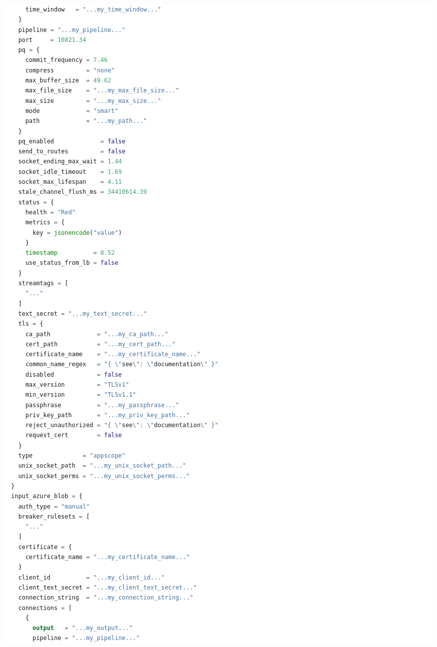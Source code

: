```terraform
      time_window   = "...my_time_window..."
    }
    pipeline = "...my_pipeline..."
    port     = 10821.34
    pq = {
      commit_frequency = 7.46
      compress         = "none"
      max_buffer_size  = 49.62
      max_file_size    = "...my_max_file_size..."
      max_size         = "...my_max_size..."
      mode             = "smart"
      path             = "...my_path..."
    }
    pq_enabled             = false
    send_to_routes         = false
    socket_ending_max_wait = 1.44
    socket_idle_timeout    = 1.69
    socket_max_lifespan    = 4.11
    stale_channel_flush_ms = 34410614.39
    status = {
      health = "Red"
      metrics = {
        key = jsonencode("value")
      }
      timestamp          = 8.52
      use_status_from_lb = false
    }
    streamtags = [
      "..."
    ]
    text_secret = "...my_text_secret..."
    tls = {
      ca_path             = "...my_ca_path..."
      cert_path           = "...my_cert_path..."
      certificate_name    = "...my_certificate_name..."
      common_name_regex   = "{ \"see\": \"documentation\" }"
      disabled            = false
      max_version         = "TLSv1"
      min_version         = "TLSv1.1"
      passphrase          = "...my_passphrase..."
      priv_key_path       = "...my_priv_key_path..."
      reject_unauthorized = "{ \"see\": \"documentation\" }"
      request_cert        = false
    }
    type              = "appscope"
    unix_socket_path  = "...my_unix_socket_path..."
    unix_socket_perms = "...my_unix_socket_perms..."
  }
  input_azure_blob = {
    auth_type = "manual"
    breaker_rulesets = [
      "..."
    ]
    certificate = {
      certificate_name = "...my_certificate_name..."
    }
    client_id          = "...my_client_id..."
    client_text_secret = "...my_client_text_secret..."
    connection_string  = "...my_connection_string..."
    connections = [
      {
        output   = "...my_output..."
        pipeline = "...my_pipeline..."
```